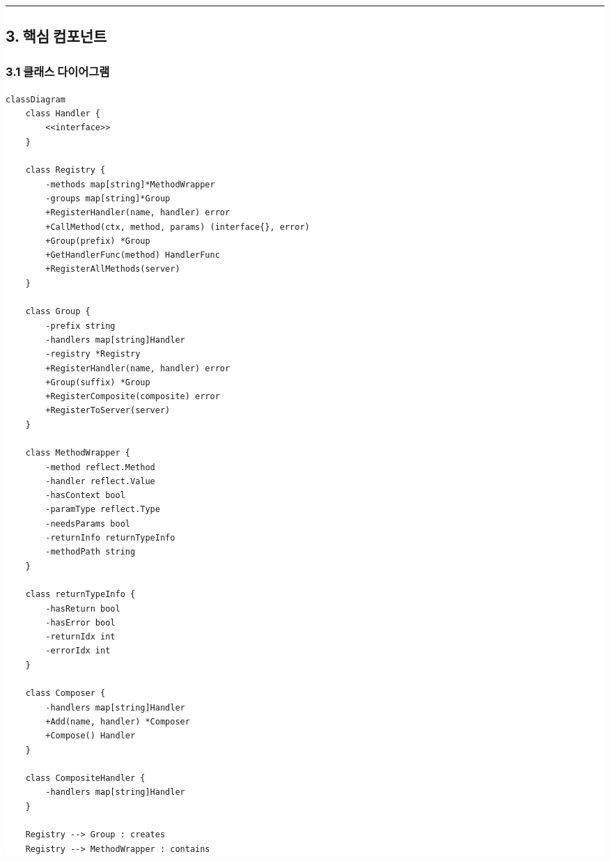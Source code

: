```mermaid
```

---

## 3. 핵심 컴포넌트

### 3.1 클래스 다이어그램

```mermaid
classDiagram
    class Handler {
        <<interface>>
    }
    
    class Registry {
        -methods map[string]*MethodWrapper
        -groups map[string]*Group
        +RegisterHandler(name, handler) error
        +CallMethod(ctx, method, params) (interface{}, error)
        +Group(prefix) *Group
        +GetHandlerFunc(method) HandlerFunc
        +RegisterAllMethods(server)
    }
    
    class Group {
        -prefix string
        -handlers map[string]Handler
        -registry *Registry
        +RegisterHandler(name, handler) error
        +Group(suffix) *Group
        +RegisterComposite(composite) error
        +RegisterToServer(server)
    }
    
    class MethodWrapper {
        -method reflect.Method
        -handler reflect.Value
        -hasContext bool
        -paramType reflect.Type
        -needsParams bool
        -returnInfo returnTypeInfo
        -methodPath string
    }
    
    class returnTypeInfo {
        -hasReturn bool
        -hasError bool
        -returnIdx int
        -errorIdx int
    }
    
    class Composer {
        -handlers map[string]Handler
        +Add(name, handler) *Composer
        +Compose() Handler
    }
    
    class CompositeHandler {
        -handlers map[string]Handler
    }
    
    Registry --> Group : creates
    Registry --> MethodWrapper : contains
```